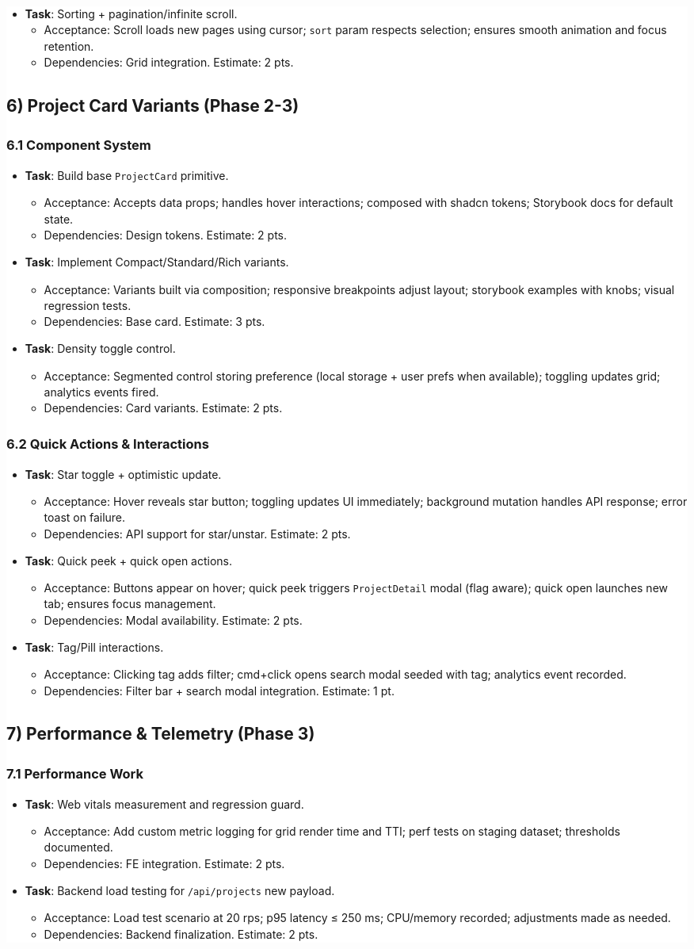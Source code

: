 - **Task**: Sorting + pagination/infinite scroll.
  - Acceptance: Scroll loads new pages using cursor; `sort` param respects selection; ensures smooth animation and focus retention.
  - Dependencies: Grid integration. Estimate: 2 pts.

## 6) Project Card Variants (Phase 2-3)

### 6.1 Component System
- **Task**: Build base `ProjectCard` primitive.
  - Acceptance: Accepts data props; handles hover interactions; composed with shadcn tokens; Storybook docs for default state.
  - Dependencies: Design tokens. Estimate: 2 pts.

- **Task**: Implement Compact/Standard/Rich variants.
  - Acceptance: Variants built via composition; responsive breakpoints adjust layout; storybook examples with knobs; visual regression tests.
  - Dependencies: Base card. Estimate: 3 pts.

- **Task**: Density toggle control.
  - Acceptance: Segmented control storing preference (local storage + user prefs when available); toggling updates grid; analytics events fired.
  - Dependencies: Card variants. Estimate: 2 pts.

### 6.2 Quick Actions & Interactions
- **Task**: Star toggle + optimistic update.
  - Acceptance: Hover reveals star button; toggling updates UI immediately; background mutation handles API response; error toast on failure.
  - Dependencies: API support for star/unstar. Estimate: 2 pts.

- **Task**: Quick peek + quick open actions.
  - Acceptance: Buttons appear on hover; quick peek triggers `ProjectDetail` modal (flag aware); quick open launches new tab; ensures focus management.
  - Dependencies: Modal availability. Estimate: 2 pts.

- **Task**: Tag/Pill interactions.
  - Acceptance: Clicking tag adds filter; cmd+click opens search modal seeded with tag; analytics event recorded.
  - Dependencies: Filter bar + search modal integration. Estimate: 1 pt.

## 7) Performance & Telemetry (Phase 3)

### 7.1 Performance Work
- **Task**: Web vitals measurement and regression guard.
  - Acceptance: Add custom metric logging for grid render time and TTI; perf tests on staging dataset; thresholds documented.
  - Dependencies: FE integration. Estimate: 2 pts.

- **Task**: Backend load testing for `/api/projects` new payload.
  - Acceptance: Load test scenario at 20 rps; p95 latency ≤ 250 ms; CPU/memory recorded; adjustments made as needed.
  - Dependencies: Backend finalization. Estimate: 2 pts.
